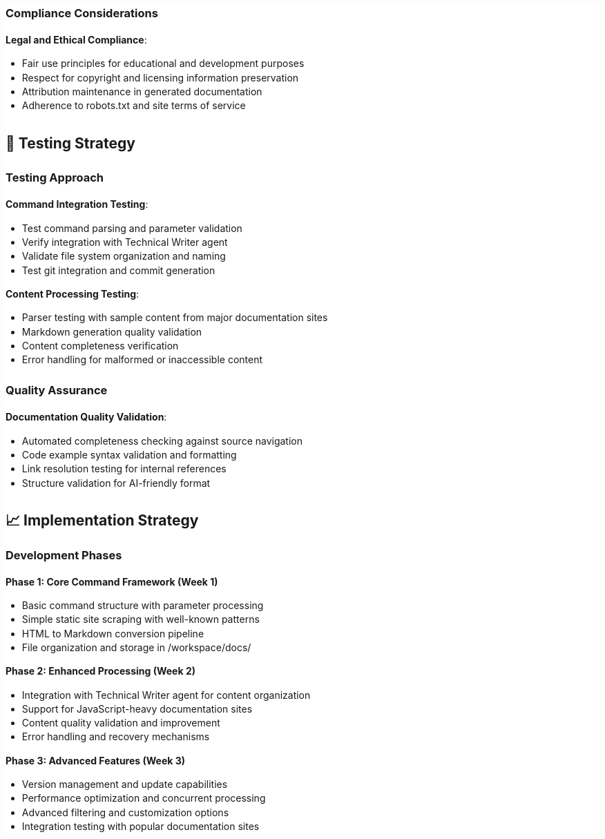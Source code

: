 ### Compliance Considerations

**Legal and Ethical Compliance**:
- Fair use principles for educational and development purposes
- Respect for copyright and licensing information preservation
- Attribution maintenance in generated documentation
- Adherence to robots.txt and site terms of service

## 🧪 Testing Strategy

### Testing Approach

**Command Integration Testing**:
- Test command parsing and parameter validation
- Verify integration with Technical Writer agent
- Validate file system organization and naming
- Test git integration and commit generation

**Content Processing Testing**:
- Parser testing with sample content from major documentation sites
- Markdown generation quality validation
- Content completeness verification
- Error handling for malformed or inaccessible content

### Quality Assurance

**Documentation Quality Validation**:
- Automated completeness checking against source navigation
- Code example syntax validation and formatting
- Link resolution testing for internal references
- Structure validation for AI-friendly format

## 📈 Implementation Strategy

### Development Phases

**Phase 1: Core Command Framework (Week 1)**
- Basic command structure with parameter processing
- Simple static site scraping with well-known patterns
- HTML to Markdown conversion pipeline
- File organization and storage in /workspace/docs/

**Phase 2: Enhanced Processing (Week 2)**
- Integration with Technical Writer agent for content organization
- Support for JavaScript-heavy documentation sites
- Content quality validation and improvement
- Error handling and recovery mechanisms

**Phase 3: Advanced Features (Week 3)**
- Version management and update capabilities
- Performance optimization and concurrent processing
- Advanced filtering and customization options
- Integration testing with popular documentation sites
